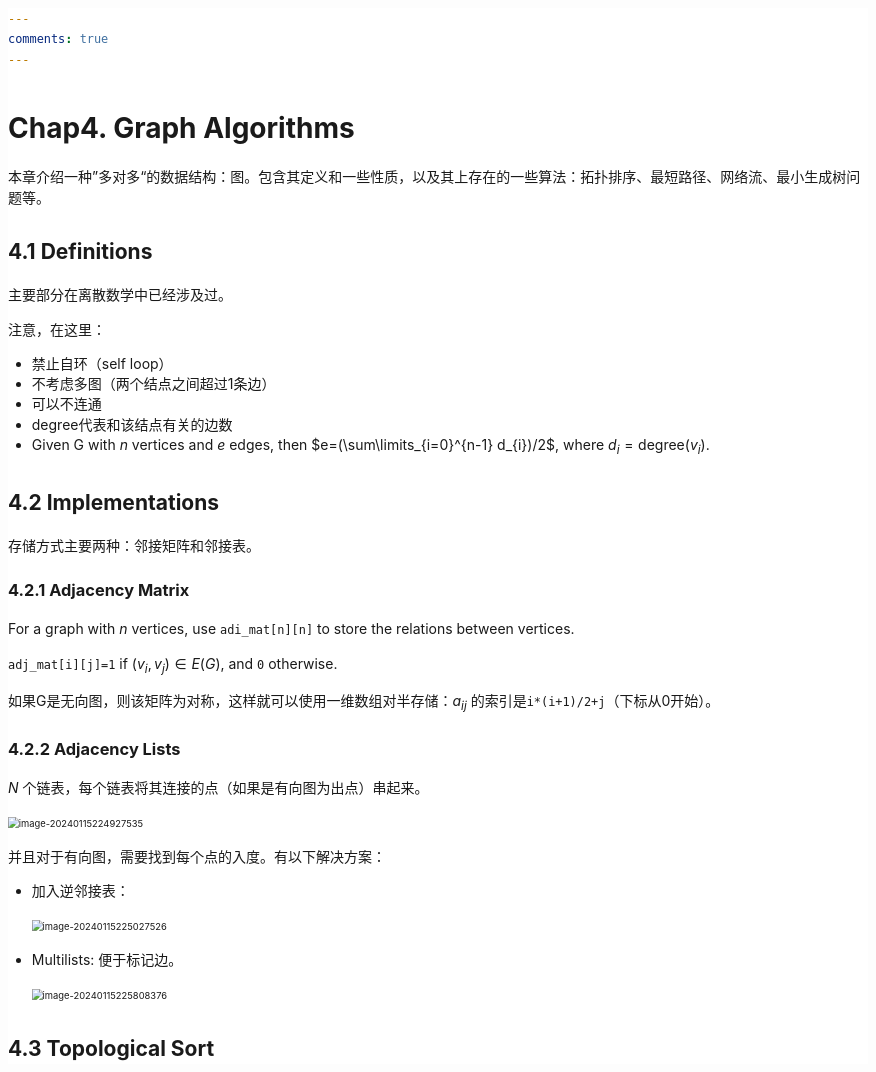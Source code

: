 ```yaml
---
comments: true
---
```


# Chap4. Graph Algorithms

本章介绍一种”多对多“的数据结构：图。包含其定义和一些性质，以及其上存在的一些算法：拓扑排序、最短路径、网络流、最小生成树问题等。

## 4.1 Definitions

主要部分在离散数学中已经涉及过。

注意，在这里：

- 禁止自环（self loop）
- 不考虑多图（两个结点之间超过1条边）
- 可以不连通
- degree代表和该结点有关的边数
- Given G with $n$ vertices and $e$ edges, then $e=(\sum\limits_{i=0}^{n-1} d_{i})/2$, where $d_{i}=\mathrm{degree}(v_{i})$.

## 4.2 Implementations

存储方式主要两种：邻接矩阵和邻接表。

### 4.2.1 Adjacency Matrix

For a graph with $n$ vertices, use `adi_mat[n][n]` to store the relations between vertices.

`adj_mat[i][j]=1` if $(v_{i},v_{j}) \in E(G)$, and `0` otherwise.

如果G是无向图，则该矩阵为对称，这样就可以使用一维数组对半存储：$a_{ij}$ 的索引是`i*(i+1)/2+j`（下标从0开始）。

### 4.2.2 Adjacency Lists

$N$ 个链表，每个链表将其连接的点（如果是有向图为出点）串起来。

<img src="https://cdn.jsdelivr.net/gh/Frankoxer/image-host/pic/image-20240115224927535.png" alt="image-20240115224927535" style="zoom:67%;" />

并且对于有向图，需要找到每个点的入度。有以下解决方案：

- 加入逆邻接表：

  <img src="https://5v1a-typora.oss-cn-hangzhou.aliyuncs.com/image-20240115225027526.png" alt="image-20240115225027526" style="zoom:67%;" />

- Multilists: 便于标记边。

  <img src="https://cdn.jsdelivr.net/gh/Frankoxer/image-host/pic/image-20240115225808376.png" alt="image-20240115225808376" style="zoom:67%;" />

## 4.3 Topological Sort
